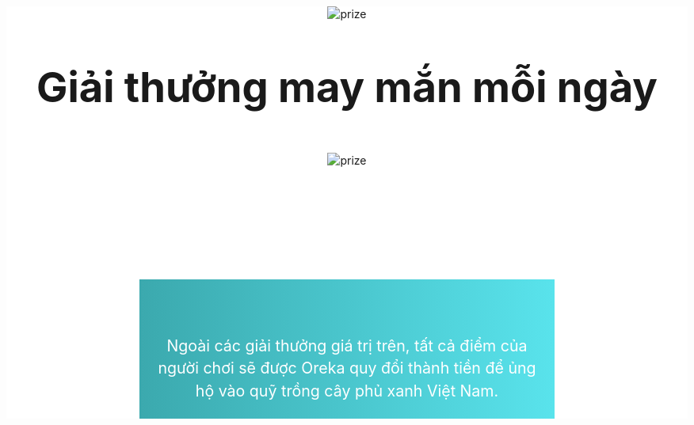 <div class="flex justify-center mt-16" style="box-sizing: border-box; --tw-border-spacing-x: 0; --tw-border-spacing-y: 0; --tw-translate-x: 0; --tw-translate-y: 0; --tw-rotate: 0; --tw-skew-x: 0; --tw-skew-y: 0; --tw-scale-x: 1; --tw-scale-y: 1; --tw-scroll-snap-strictness: proximity; --tw-ring-offset-width: 0px; --tw-ring-offset-color: #fff; --tw-ring-color: rgba(147,197,253,.5); --tw-ring-offset-shadow: 0 0 #0000; --tw-ring-shadow: 0 0 #0000; --tw-shadow: 0 0 #0000; --tw-shadow-colored: 0 0 #0000; margin-top: 4rem; display: flex; justify-content: center; border: 0px solid var(--gray-200);"><img style="box-sizing: border-box; --tw-border-spacing-x: 0; --tw-border-spacing-y: 0; --tw-translate-x: 0; --tw-translate-y: 0; --tw-rotate: 0; --tw-skew-x: 0; --tw-skew-y: 0; --tw-scale-x: 1; --tw-scale-y: 1; --tw-scroll-snap-strictness: proximity; --tw-ring-offset-width: 0px; --tw-ring-offset-color: #fff; --tw-ring-color: rgba(147,197,253,.5); --tw-ring-offset-shadow: 0 0 #0000; --tw-ring-shadow: 0 0 #0000; --tw-shadow: 0 0 #0000; --tw-shadow-colored: 0 0 #0000; display: block; vertical-align: middle; max-width: 100%; height: auto; border: 0px solid var(--gray-200);" src="https://static.oreka.vn/d/_next/static/images/weekly-prize-5f9a202e4ab5556875b5de01518106bb.png" alt="prize"></div>
<div class="font-bold text-6xl text-center mt-16" style="box-sizing: border-box; --tw-border-spacing-x: 0; --tw-border-spacing-y: 0; --tw-translate-x: 0; --tw-translate-y: 0; --tw-rotate: 0; --tw-skew-x: 0; --tw-skew-y: 0; --tw-scale-x: 1; --tw-scale-y: 1; --tw-scroll-snap-strictness: proximity; --tw-ring-offset-width: 0px; --tw-ring-offset-color: #fff; --tw-ring-color: rgba(147,197,253,.5); --tw-ring-offset-shadow: 0 0 #0000; --tw-ring-shadow: 0 0 #0000; --tw-shadow: 0 0 #0000; --tw-shadow-colored: 0 0 #0000; margin-top: 4rem; text-align: center; font-size: 3.75rem; line-height: 1; font-weight: bold; border: 0px solid var(--gray-200);">Giải thưởng may mắn mỗi ngày</div>
<div class="flex justify-center mt-16" style="box-sizing: border-box; --tw-border-spacing-x: 0; --tw-border-spacing-y: 0; --tw-translate-x: 0; --tw-translate-y: 0; --tw-rotate: 0; --tw-skew-x: 0; --tw-skew-y: 0; --tw-scale-x: 1; --tw-scale-y: 1; --tw-scroll-snap-strictness: proximity; --tw-ring-offset-width: 0px; --tw-ring-offset-color: #fff; --tw-ring-color: rgba(147,197,253,.5); --tw-ring-offset-shadow: 0 0 #0000; --tw-ring-shadow: 0 0 #0000; --tw-shadow: 0 0 #0000; --tw-shadow-colored: 0 0 #0000; margin-top: 4rem; display: flex; justify-content: center; border: 0px solid var(--gray-200);"><img style="box-sizing: border-box; --tw-border-spacing-x: 0; --tw-border-spacing-y: 0; --tw-translate-x: 0; --tw-translate-y: 0; --tw-rotate: 0; --tw-skew-x: 0; --tw-skew-y: 0; --tw-scale-x: 1; --tw-scale-y: 1; --tw-scroll-snap-strictness: proximity; --tw-ring-offset-width: 0px; --tw-ring-offset-color: #fff; --tw-ring-color: rgba(147,197,253,.5); --tw-ring-offset-shadow: 0 0 #0000; --tw-ring-shadow: 0 0 #0000; --tw-shadow: 0 0 #0000; --tw-shadow-colored: 0 0 #0000; display: block; vertical-align: middle; max-width: 100%; height: auto; border: 0px solid var(--gray-200);" src="https://static.oreka.vn/d/_next/static/images/day-prize-2786404f8c62c383a16dd755d94e2724.png" alt="prize"></div>
<div class="px-48 mt-40" style="box-sizing: border-box; --tw-border-spacing-x: 0; --tw-border-spacing-y: 0; --tw-translate-x: 0; --tw-translate-y: 0; --tw-rotate: 0; --tw-skew-x: 0; --tw-skew-y: 0; --tw-scale-x: 1; --tw-scale-y: 1; --tw-scroll-snap-strictness: proximity; --tw-ring-offset-width: 0px; --tw-ring-offset-color: #fff; --tw-ring-color: rgba(147,197,253,.5); --tw-ring-offset-shadow: 0 0 #0000; --tw-ring-shadow: 0 0 #0000; --tw-shadow: 0 0 #0000; --tw-shadow-colored: 0 0 #0000; margin-top: 10rem; padding-left: 12rem; padding-right: 12rem; border: 0px solid var(--gray-200);">
<div class="bg-linear-tertiary flex items-center text-white flex-col text-24 px-4 py-6" style="box-sizing: border-box; --tw-border-spacing-x: 0; --tw-border-spacing-y: 0; --tw-translate-x: 0; --tw-translate-y: 0; --tw-rotate: 0; --tw-skew-x: 0; --tw-skew-y: 0; --tw-scale-x: 1; --tw-scale-y: 1; --tw-scroll-snap-strictness: proximity; --tw-ring-offset-width: 0px; --tw-ring-offset-color: #fff; --tw-ring-color: rgba(147,197,253,.5); --tw-ring-offset-shadow: 0 0 #0000; --tw-ring-shadow: 0 0 #0000; --tw-shadow: 0 0 #0000; --tw-shadow-colored: 0 0 #0000; display: flex; flex-direction: column; align-items: center; padding: 1.5rem 1rem; font-size: 2.4rem; --tw-text-opacity: 1; color: rgb(255 255 255/var(--tw-text-opacity)); background: linear-gradient(90deg, #3ba9ae 0.01%, #59e3ec 99.98%); border: 0px solid var(--gray-200);">
<div style="box-sizing: border-box; --tw-border-spacing-x: 0; --tw-border-spacing-y: 0; --tw-translate-x: 0; --tw-translate-y: 0; --tw-rotate: 0; --tw-skew-x: 0; --tw-skew-y: 0; --tw-scale-x: 1; --tw-scale-y: 1; --tw-scroll-snap-strictness: proximity; --tw-ring-offset-width: 0px; --tw-ring-offset-color: #fff; --tw-ring-color: rgba(147,197,253,.5); --tw-ring-offset-shadow: 0 0 #0000; --tw-ring-shadow: 0 0 #0000; --tw-shadow: 0 0 #0000; --tw-shadow-colored: 0 0 #0000; border: 0px solid var(--gray-200);"> </div>
<div class="text-center text-14" style="box-sizing: border-box; --tw-border-spacing-x: 0; --tw-border-spacing-y: 0; --tw-translate-x: 0; --tw-translate-y: 0; --tw-rotate: 0; --tw-skew-x: 0; --tw-skew-y: 0; --tw-scale-x: 1; --tw-scale-y: 1; --tw-scroll-snap-strictness: proximity; --tw-ring-offset-width: 0px; --tw-ring-offset-color: #fff; --tw-ring-color: rgba(147,197,253,.5); --tw-ring-offset-shadow: 0 0 #0000; --tw-ring-shadow: 0 0 #0000; --tw-shadow: 0 0 #0000; --tw-shadow-colored: 0 0 #0000; text-align: center; font-size: 1.4rem; border: 0px solid var(--gray-200);">Ngoài các giải thưởng giá trị trên, tất cả điểm của người chơi sẽ được Oreka quy đổi thành tiền để ủng hộ vào quỹ trồng cây phủ xanh Việt Nam.</div>
</div>
</div>